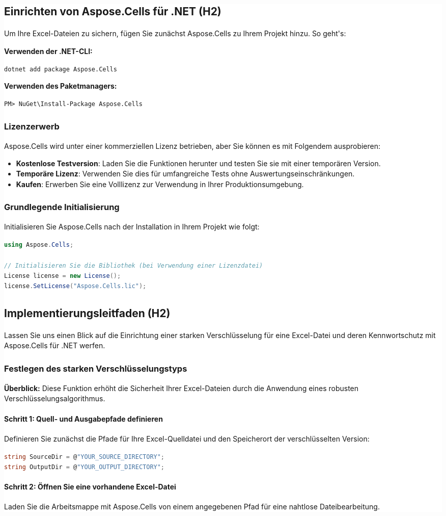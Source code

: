 ## Einrichten von Aspose.Cells für .NET (H2)
Um Ihre Excel-Dateien zu sichern, fügen Sie zunächst Aspose.Cells zu Ihrem Projekt hinzu. So geht's:

**Verwenden der .NET-CLI:**

```bash
dotnet add package Aspose.Cells
```

**Verwenden des Paketmanagers:**

```shell
PM> NuGet\Install-Package Aspose.Cells
```

### Lizenzerwerb
Aspose.Cells wird unter einer kommerziellen Lizenz betrieben, aber Sie können es mit Folgendem ausprobieren:
- **Kostenlose Testversion**: Laden Sie die Funktionen herunter und testen Sie sie mit einer temporären Version.
- **Temporäre Lizenz**: Verwenden Sie dies für umfangreiche Tests ohne Auswertungseinschränkungen.
- **Kaufen**: Erwerben Sie eine Volllizenz zur Verwendung in Ihrer Produktionsumgebung.

### Grundlegende Initialisierung
Initialisieren Sie Aspose.Cells nach der Installation in Ihrem Projekt wie folgt:

```csharp
using Aspose.Cells;

// Initialisieren Sie die Bibliothek (bei Verwendung einer Lizenzdatei)
License license = new License();
license.SetLicense("Aspose.Cells.lic");
```

## Implementierungsleitfaden (H2)
Lassen Sie uns einen Blick auf die Einrichtung einer starken Verschlüsselung für eine Excel-Datei und deren Kennwortschutz mit Aspose.Cells für .NET werfen.

### Festlegen des starken Verschlüsselungstyps
**Überblick:** Diese Funktion erhöht die Sicherheit Ihrer Excel-Dateien durch die Anwendung eines robusten Verschlüsselungsalgorithmus.

#### Schritt 1: Quell- und Ausgabepfade definieren
Definieren Sie zunächst die Pfade für Ihre Excel-Quelldatei und den Speicherort der verschlüsselten Version:

```csharp
string SourceDir = @"YOUR_SOURCE_DIRECTORY";
string OutputDir = @"YOUR_OUTPUT_DIRECTORY";
```

#### Schritt 2: Öffnen Sie eine vorhandene Excel-Datei
Laden Sie die Arbeitsmappe mit Aspose.Cells von einem angegebenen Pfad für eine nahtlose Dateibearbeitung.
